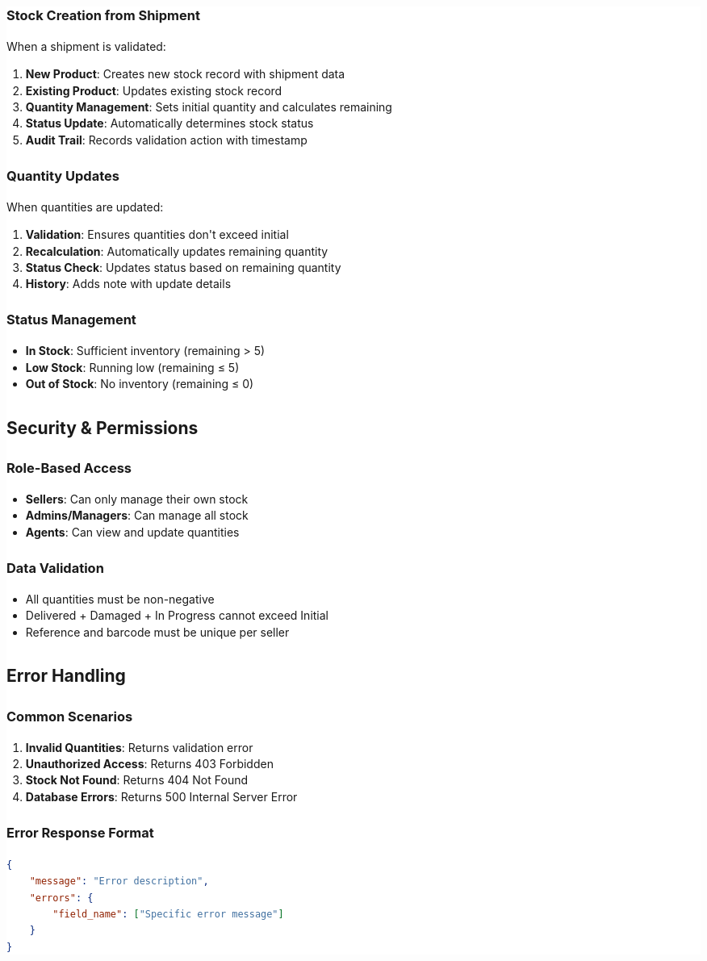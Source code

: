 ### Stock Creation from Shipment

When a shipment is validated:

1. **New Product**: Creates new stock record with shipment data
2. **Existing Product**: Updates existing stock record
3. **Quantity Management**: Sets initial quantity and calculates remaining
4. **Status Update**: Automatically determines stock status
5. **Audit Trail**: Records validation action with timestamp

### Quantity Updates

When quantities are updated:

1. **Validation**: Ensures quantities don't exceed initial
2. **Recalculation**: Automatically updates remaining quantity
3. **Status Check**: Updates status based on remaining quantity
4. **History**: Adds note with update details

### Status Management

- **In Stock**: Sufficient inventory (remaining > 5)
- **Low Stock**: Running low (remaining ≤ 5)
- **Out of Stock**: No inventory (remaining ≤ 0)

## Security & Permissions

### Role-Based Access

- **Sellers**: Can only manage their own stock
- **Admins/Managers**: Can manage all stock
- **Agents**: Can view and update quantities

### Data Validation

- All quantities must be non-negative
- Delivered + Damaged + In Progress cannot exceed Initial
- Reference and barcode must be unique per seller

## Error Handling

### Common Scenarios

1. **Invalid Quantities**: Returns validation error
2. **Unauthorized Access**: Returns 403 Forbidden
3. **Stock Not Found**: Returns 404 Not Found
4. **Database Errors**: Returns 500 Internal Server Error

### Error Response Format

```json
{
    "message": "Error description",
    "errors": {
        "field_name": ["Specific error message"]
    }
}
```
